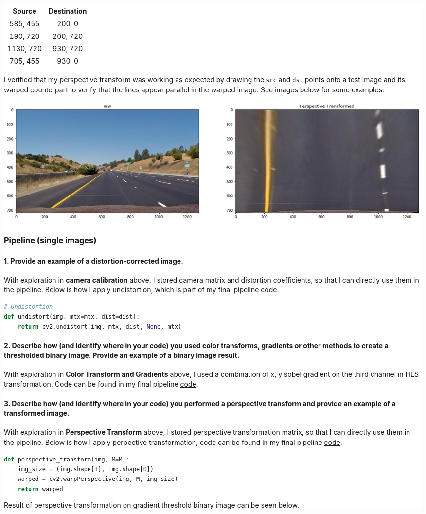 | Source        | Destination   |
|:-------------:|:-------------:|
| 585, 455      | 200, 0        |
| 190, 720      | 200, 720      |
| 1130, 720     | 930, 720   |
| 705, 455      | 930, 0        |

I verified that my perspective transform was working as expected by drawing the `src` and `dst` points onto a test image and its warped counterpart to verify that the lines appear parallel in the warped image. See images below for some examples:

![perspective transform][image5]


### Pipeline (single images)

#### 1. Provide an example of a distortion-corrected image.

With exploration in **camera calibration** above, I stored camera matrix and distortion coefficients, so that I can directly use them in the pipeline. Below is how I apply undistortion, which is part of my final pipeline [code](./final_pipeline.ipynb).
```python
# Undistortion
def undistort(img, mtx=mtx, dist=dist):
    return cv2.undistort(img, mtx, dist, None, mtx)
```

#### 2. Describe how (and identify where in your code) you used color transforms, gradients or other methods to create a thresholded binary image.  Provide an example of a binary image result.

With exploration in **Color Transform and Gradients** above, I used a combination of x, y sobel gradient on the third channel in HLS transformation.  Code can be found in my final pipeline [code](./final_pipeline.ipynb).

#### 3. Describe how (and identify where in your code) you performed a perspective transform and provide an example of a transformed image.

With exploration in **Perspective Transform** above, I stored perspective transformation matrix, so that I can directly use them in the pipeline. Below is how I apply perpective transformation, code can be found in my final pipeline [code](./final_pipeline.ipynb).
```python
def perspective_transform(img, M=M):
    img_size = (img.shape[1], img.shape[0])
    warped = cv2.warpPerspective(img, M, img_size)
    return warped
```

Result of perspective transformation on gradient threshold binary image can be seen below.


[//]: # (Image References)
[image1]: ./output_images/chessboard_corners/calibration17.jpg "chessboard corners"
[image2]: ./camera_cal/calibration4.jpg "origin chessboard"
[image3]: ./output_images/camera_undistortion/calibration4.jpg "undistort chessboard"
[image4]: ./output_images/perspective_transform_label.png "perspective_transform_label"
[image5]: ./output_images/perspective_transform.png "perspective_transform"
[image6]: ./output_images/perspective_transform_binary.png "perspective_transform_binary"
[image7]: ./output_images/detect_lane_pixels/test2.jpg "detect lane pixels test2"
[image8]: ./output_images/detect_lane_pixels/test6.jpg "detect lane pixels test6"
[image9]: ./output_images/final_result/test1.jpg "final_result test2"
[image10]: ./output_images/final_result/test6.jpg "final_result test6"